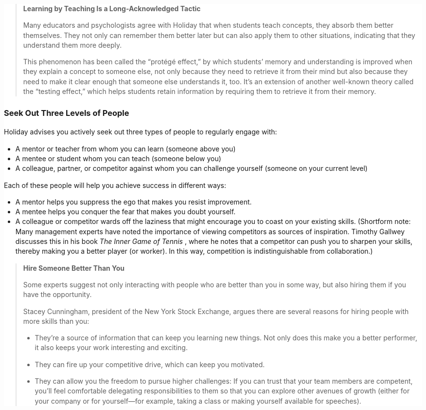 > **Learning by Teaching Is a Long-Acknowledged Tactic**
> 
> Many educators and psychologists agree with Holiday that when students teach concepts, they absorb them better themselves. They not only can remember them better later but can also apply them to other situations, indicating that they understand them more deeply.
> 
> This phenomenon has been called the “protégé effect,” by which students’ memory and understanding is improved when they explain a concept to someone else, not only because they need to retrieve it from their mind but also because they need to make it clear enough that someone else understands it, too. It’s an extension of another well-known theory called the “testing effect,” which helps students retain information by requiring them to retrieve it from their memory.

### Seek Out Three Levels of People

Holiday advises you actively seek out three types of people to regularly engage with:

  * A mentor or teacher from whom you can learn (someone above you)
  * A mentee or student whom you can teach (someone below you)
  * A colleague, partner, or competitor against whom you can challenge yourself (someone on your current level)



Each of these people will help you achieve success in different ways:

  * A mentor helps you suppress the ego that makes you resist improvement.
  * A mentee helps you conquer the fear that makes you doubt yourself.
  * A colleague or competitor wards off the laziness that might encourage you to coast on your existing skills. (Shortform note: Many management experts have noted the importance of viewing competitors as sources of inspiration. Timothy Gallwey discusses this in his book _The Inner Game of Tennis_ , where he notes that a competitor can push you to sharpen your skills, thereby making you a better player (or worker). In this way, competition is indistinguishable from collaboration.)



> **Hire Someone Better Than You**
> 
> Some experts suggest not only interacting with people who are better than you in some way, but also hiring them if you have the opportunity.
> 
> Stacey Cunningham, president of the New York Stock Exchange, argues there are several reasons for hiring people with more skills than you:
> 
>   * They’re a source of information that can keep you learning new things. Not only does this make you a better performer, it also keeps your work interesting and exciting.
> 
>   * They can fire up your competitive drive, which can keep you motivated.
> 
>   * They can allow you the freedom to pursue higher challenges: If you can trust that your team members are competent, you’ll feel comfortable delegating responsibilities to them so that you can explore other avenues of growth (either for your company or for yourself—for example, taking a class or making yourself available for speeches).
> 
> 
